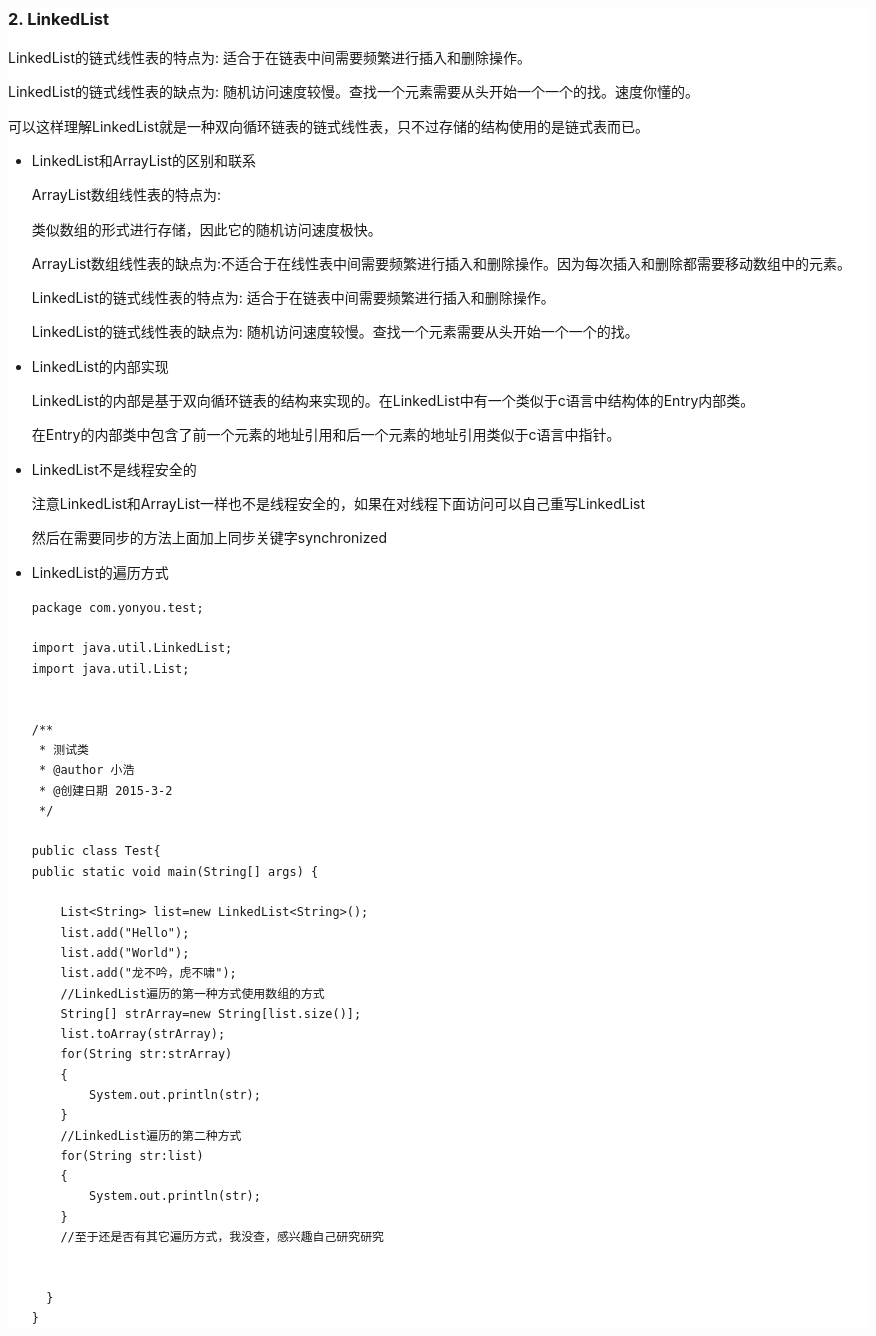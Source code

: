   ### 2. LinkedList

  LinkedList的链式线性表的特点为: 适合于在链表中间需要频繁进行插入和删除操作。

  LinkedList的链式线性表的缺点为: 随机访问速度较慢。查找一个元素需要从头开始一个一个的找。速度你懂的。

  可以这样理解LinkedList就是一种双向循环链表的链式线性表，只不过存储的结构使用的是链式表而已。

- LinkedList和ArrayList的区别和联系

  ArrayList数组线性表的特点为:

  类似数组的形式进行存储，因此它的随机访问速度极快。

  ArrayList数组线性表的缺点为:不适合于在线性表中间需要频繁进行插入和删除操作。因为每次插入和删除都需要移动数组中的元素。

  LinkedList的链式线性表的特点为: 适合于在链表中间需要频繁进行插入和删除操作。

  LinkedList的链式线性表的缺点为: 随机访问速度较慢。查找一个元素需要从头开始一个一个的找。

- LinkedList的内部实现

  LinkedList的内部是基于双向循环链表的结构来实现的。在LinkedList中有一个类似于c语言中结构体的Entry内部类。

  ​         在Entry的内部类中包含了前一个元素的地址引用和后一个元素的地址引用类似于c语言中指针。

- LinkedList不是线程安全的

   注意LinkedList和ArrayList一样也不是线程安全的，如果在对线程下面访问可以自己重写LinkedList

  然后在需要同步的方法上面加上同步关键字synchronized

- LinkedList的遍历方式

  ```
  package com.yonyou.test;
   
  import java.util.LinkedList;
  import java.util.List;
   
   
  /**
   * 测试类
   * @author 小浩
   * @创建日期 2015-3-2
   */
   
  public class Test{
  public static void main(String[] args) {
       
      List<String> list=new LinkedList<String>();
      list.add("Hello");
      list.add("World");
      list.add("龙不吟，虎不啸");
      //LinkedList遍历的第一种方式使用数组的方式
      String[] strArray=new String[list.size()];
      list.toArray(strArray);
      for(String str:strArray)
      {
          System.out.println(str);
      }
      //LinkedList遍历的第二种方式
      for(String str:list)
      {
          System.out.println(str);   
      }
      //至于还是否有其它遍历方式，我没查，感兴趣自己研究研究
               
   
    }
  }
  ```